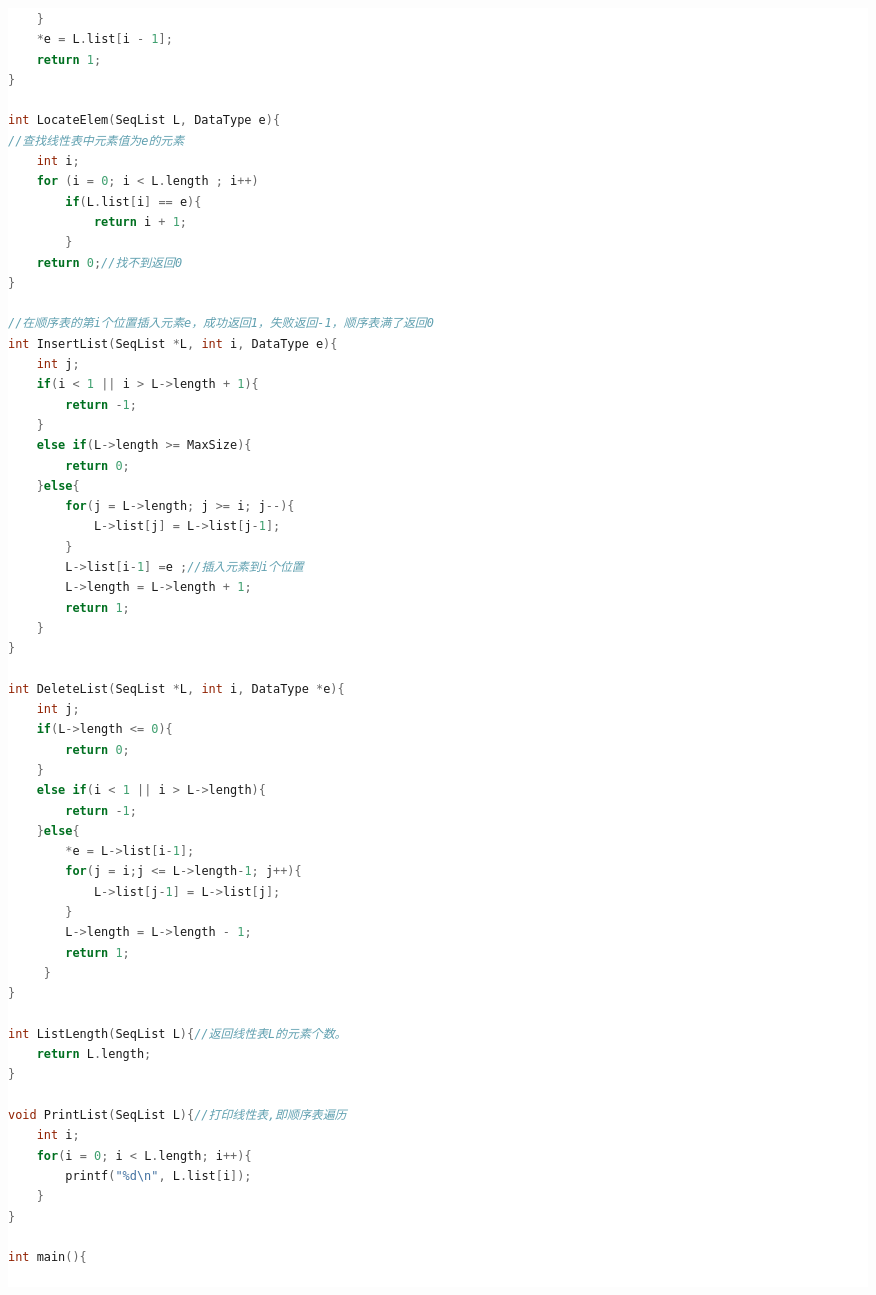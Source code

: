 ```c
	}
    *e = L.list[i - 1];
    return 1;
}

int LocateElem(SeqList L, DataType e){
//查找线性表中元素值为e的元素
    int i;
    for (i = 0; i < L.length ; i++)
        if(L.list[i] == e){
        	return i + 1;
		}   
    return 0;//找不到返回0
}

//在顺序表的第i个位置插入元素e，成功返回1，失败返回-1，顺序表满了返回0
int InsertList(SeqList *L, int i, DataType e){
    int j;
    if(i < 1 || i > L->length + 1){
        return -1;
    }
    else if(L->length >= MaxSize){
        return 0;
    }else{
        for(j = L->length; j >= i; j--){
            L->list[j] = L->list[j-1];
        }
        L->list[i-1] =e ;//插入元素到i个位置
        L->length = L->length + 1;
        return 1;
    }
}

int DeleteList(SeqList *L, int i, DataType *e){
    int j;
    if(L->length <= 0){
        return 0;
    }
    else if(i < 1 || i > L->length){
        return -1;
    }else{
        *e = L->list[i-1];
        for(j = i;j <= L->length-1; j++){
            L->list[j-1] = L->list[j];
        }
        L->length = L->length - 1;
        return 1;
     }
}

int ListLength(SeqList L){//返回线性表L的元素个数。
	return L.length;
}

void PrintList(SeqList L){//打印线性表,即顺序表遍历
	int i;
	for(i = 0; i < L.length; i++){
		printf("%d\n", L.list[i]);
	}
} 
    
int main(){
	
```